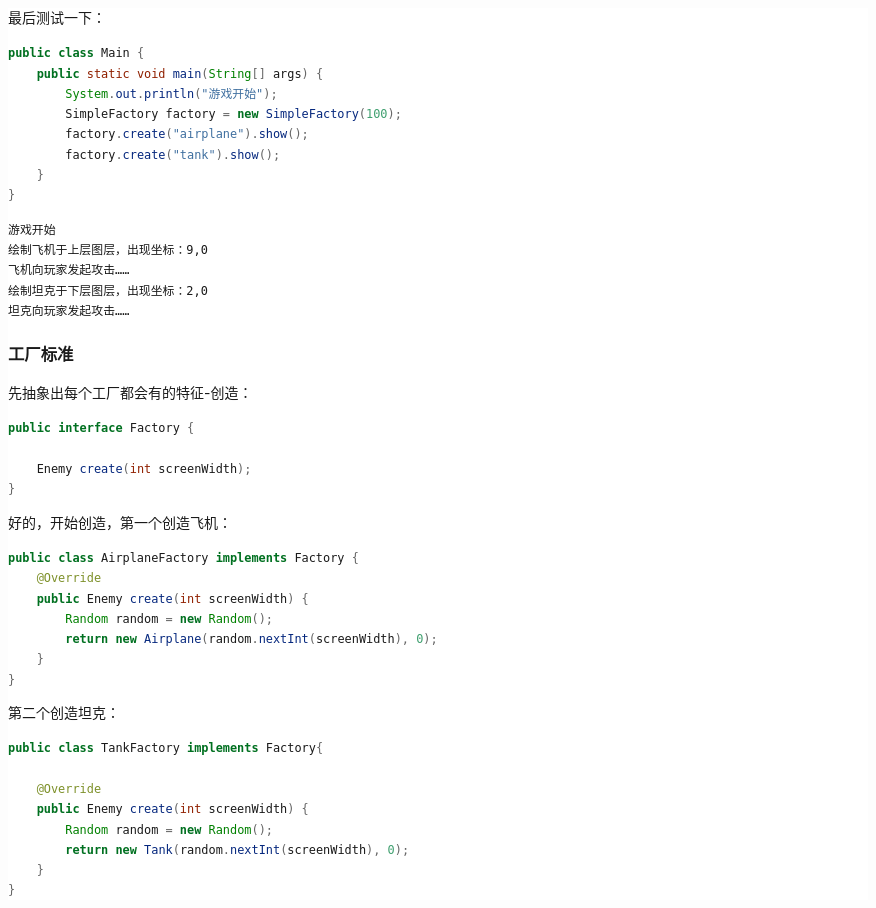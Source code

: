 最后测试一下：

```java
public class Main {
    public static void main(String[] args) {
        System.out.println("游戏开始");
        SimpleFactory factory = new SimpleFactory(100);
        factory.create("airplane").show();
        factory.create("tank").show();
    }
}
```


```
游戏开始
绘制飞机于上层图层，出现坐标：9,0
飞机向玩家发起攻击……
绘制坦克于下层图层，出现坐标：2,0
坦克向玩家发起攻击……
```

### 工厂标准
先抽象出每个工厂都会有的特征-创造：

```java
public interface Factory {

    Enemy create(int screenWidth);
}

```

好的，开始创造，第一个创造飞机：

```java
public class AirplaneFactory implements Factory {
    @Override
    public Enemy create(int screenWidth) {
        Random random = new Random();
        return new Airplane(random.nextInt(screenWidth), 0);
    }
}
```

第二个创造坦克：

```java
public class TankFactory implements Factory{

    @Override
    public Enemy create(int screenWidth) {
        Random random = new Random();
        return new Tank(random.nextInt(screenWidth), 0);
    }
}
```
